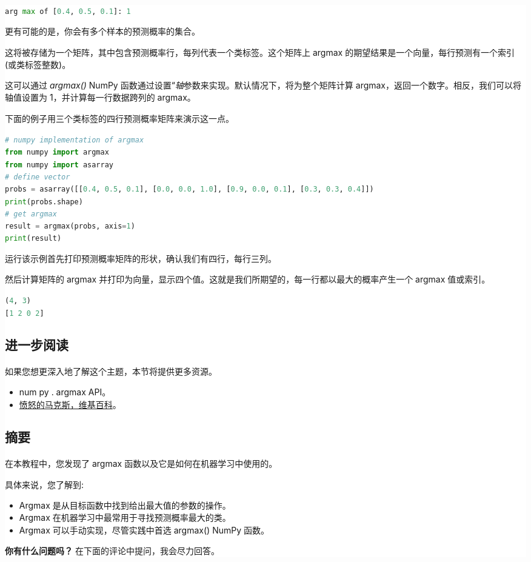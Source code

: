 ```py
arg max of [0.4, 0.5, 0.1]: 1
```

更有可能的是，你会有多个样本的预测概率的集合。

这将被存储为一个矩阵，其中包含预测概率行，每列代表一个类标签。这个矩阵上 argmax 的期望结果是一个向量，每行预测有一个索引(或类标签整数)。

这可以通过 *argmax()* NumPy 函数通过设置“*轴*参数来实现。默认情况下，将为整个矩阵计算 argmax，返回一个数字。相反，我们可以将轴值设置为 1，并计算每一行数据跨列的 argmax。

下面的例子用三个类标签的四行预测概率矩阵来演示这一点。

```py
# numpy implementation of argmax
from numpy import argmax
from numpy import asarray
# define vector
probs = asarray([[0.4, 0.5, 0.1], [0.0, 0.0, 1.0], [0.9, 0.0, 0.1], [0.3, 0.3, 0.4]])
print(probs.shape)
# get argmax
result = argmax(probs, axis=1)
print(result)
```

运行该示例首先打印预测概率矩阵的形状，确认我们有四行，每行三列。

然后计算矩阵的 argmax 并打印为向量，显示四个值。这就是我们所期望的，每一行都以最大的概率产生一个 argmax 值或索引。

```py
(4, 3)
[1 2 0 2]
```

## 进一步阅读

如果您想更深入地了解这个主题，本节将提供更多资源。

*   num py . argmax API。
*   [愤怒的马克斯，维基百科](https://en.wikipedia.org/wiki/Arg_max)。

## 摘要

在本教程中，您发现了 argmax 函数以及它是如何在机器学习中使用的。

具体来说，您了解到:

*   Argmax 是从目标函数中找到给出最大值的参数的操作。
*   Argmax 在机器学习中最常用于寻找预测概率最大的类。
*   Argmax 可以手动实现，尽管实践中首选 argmax() NumPy 函数。

**你有什么问题吗？**
在下面的评论中提问，我会尽力回答。
